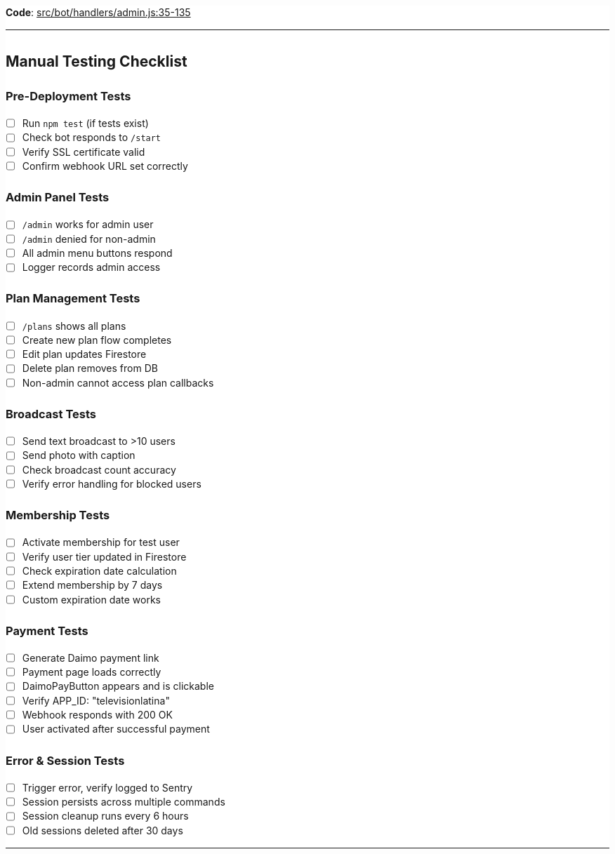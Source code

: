 **Code**: [src/bot/handlers/admin.js:35-135](src/bot/handlers/admin.js#L35-L135)

---

## Manual Testing Checklist

### Pre-Deployment Tests
- [ ] Run `npm test` (if tests exist)
- [ ] Check bot responds to `/start`
- [ ] Verify SSL certificate valid
- [ ] Confirm webhook URL set correctly

### Admin Panel Tests
- [ ] `/admin` works for admin user
- [ ] `/admin` denied for non-admin
- [ ] All admin menu buttons respond
- [ ] Logger records admin access

### Plan Management Tests
- [ ] `/plans` shows all plans
- [ ] Create new plan flow completes
- [ ] Edit plan updates Firestore
- [ ] Delete plan removes from DB
- [ ] Non-admin cannot access plan callbacks

### Broadcast Tests
- [ ] Send text broadcast to >10 users
- [ ] Send photo with caption
- [ ] Check broadcast count accuracy
- [ ] Verify error handling for blocked users

### Membership Tests
- [ ] Activate membership for test user
- [ ] Verify user tier updated in Firestore
- [ ] Check expiration date calculation
- [ ] Extend membership by 7 days
- [ ] Custom expiration date works

### Payment Tests
- [ ] Generate Daimo payment link
- [ ] Payment page loads correctly
- [ ] DaimoPayButton appears and is clickable
- [ ] Verify APP_ID: "televisionlatina"
- [ ] Webhook responds with 200 OK
- [ ] User activated after successful payment

### Error & Session Tests
- [ ] Trigger error, verify logged to Sentry
- [ ] Session persists across multiple commands
- [ ] Session cleanup runs every 6 hours
- [ ] Old sessions deleted after 30 days

---